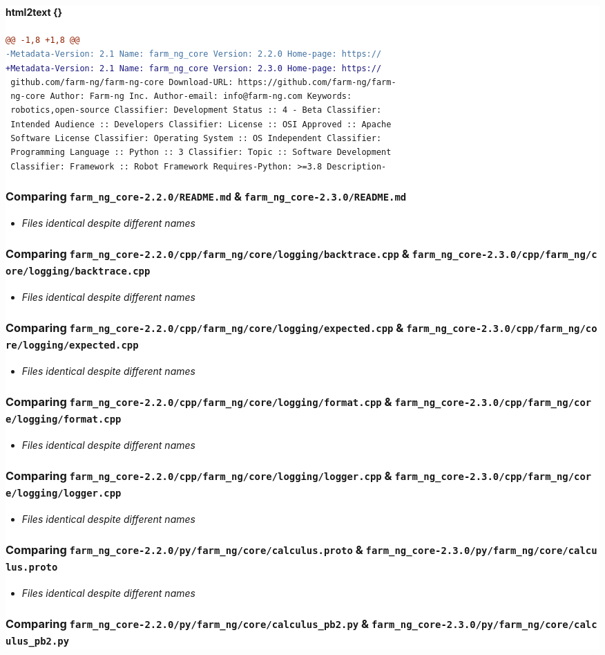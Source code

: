 #### html2text {}

```diff
@@ -1,8 +1,8 @@
-Metadata-Version: 2.1 Name: farm_ng_core Version: 2.2.0 Home-page: https://
+Metadata-Version: 2.1 Name: farm_ng_core Version: 2.3.0 Home-page: https://
 github.com/farm-ng/farm-ng-core Download-URL: https://github.com/farm-ng/farm-
 ng-core Author: Farm-ng Inc. Author-email: info@farm-ng.com Keywords:
 robotics,open-source Classifier: Development Status :: 4 - Beta Classifier:
 Intended Audience :: Developers Classifier: License :: OSI Approved :: Apache
 Software License Classifier: Operating System :: OS Independent Classifier:
 Programming Language :: Python :: 3 Classifier: Topic :: Software Development
 Classifier: Framework :: Robot Framework Requires-Python: >=3.8 Description-
```

### Comparing `farm_ng_core-2.2.0/README.md` & `farm_ng_core-2.3.0/README.md`

 * *Files identical despite different names*

### Comparing `farm_ng_core-2.2.0/cpp/farm_ng/core/logging/backtrace.cpp` & `farm_ng_core-2.3.0/cpp/farm_ng/core/logging/backtrace.cpp`

 * *Files identical despite different names*

### Comparing `farm_ng_core-2.2.0/cpp/farm_ng/core/logging/expected.cpp` & `farm_ng_core-2.3.0/cpp/farm_ng/core/logging/expected.cpp`

 * *Files identical despite different names*

### Comparing `farm_ng_core-2.2.0/cpp/farm_ng/core/logging/format.cpp` & `farm_ng_core-2.3.0/cpp/farm_ng/core/logging/format.cpp`

 * *Files identical despite different names*

### Comparing `farm_ng_core-2.2.0/cpp/farm_ng/core/logging/logger.cpp` & `farm_ng_core-2.3.0/cpp/farm_ng/core/logging/logger.cpp`

 * *Files identical despite different names*

### Comparing `farm_ng_core-2.2.0/py/farm_ng/core/calculus.proto` & `farm_ng_core-2.3.0/py/farm_ng/core/calculus.proto`

 * *Files identical despite different names*

### Comparing `farm_ng_core-2.2.0/py/farm_ng/core/calculus_pb2.py` & `farm_ng_core-2.3.0/py/farm_ng/core/calculus_pb2.py`
